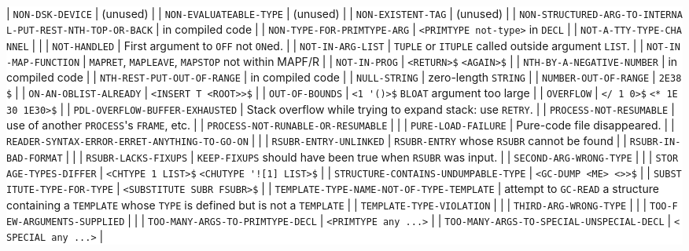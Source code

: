 | `NON-DSK-DEVICE`                                          | (unused)                                                                                                 |
| `NON-EVALUATEABLE-TYPE`                                   | (unused)                                                                                                 |
| `NON-EXISTENT-TAG`                                        | (unused)                                                                                                 |
| `NON-STRUCTURED-ARG-TO-INTERNAL-PUT-REST-NTH-TOP-OR-BACK` | in compiled code                                                                                         |
| `NON-TYPE-FOR-PRIMTYPE-ARG`                               | `<PRIMTYPE not-type>` in `DECL`                                                                          |
| `NOT-A-TTY-TYPE-CHANNEL`                                  |                                                                                                          |
| `NOT-HANDLED`                                             | First argument to `OFF` not `ON`ed.                                                                      |
| `NOT-IN-ARG-LIST`                                         | `TUPLE` or `ITUPLE` called outside argument `LIST`.                                                      |
| `NOT-IN-MAP-FUNCTION`                                     | `MAPRET`, `MAPLEAVE`, `MAPSTOP` not within MAPF/R                                                        |
| `NOT-IN-PROG`                                             | `<RETURN>$` `<AGAIN>$`                                                                                   |
| `NTH-BY-A-NEGATIVE-NUMBER`                                | in compiled code                                                                                         |
| `NTH-REST-PUT-OUT-OF-RANGE`                               | in compiled code                                                                                         |
| `NULL-STRING`                                             | zero-length `STRING`                                                                                     |
| `NUMBER-OUT-OF-RANGE`                                     | `2E38$`                                                                                                  |
| `ON-AN-OBLIST-ALREADY`                                    | `<INSERT T <ROOT>>$`                                                                                     |
| `OUT-OF-BOUNDS`                                           | `<1 '()>$` `BLOAT` argument too large                                                                    |
| `OVERFLOW`                                                | `</ 1 0>$` `<* 1E30 1E30>$`                                                                              |
| `PDL-OVERFLOW-BUFFER-EXHAUSTED`                           | Stack overflow while trying to expand stack: use `RETRY`.                                                |
| `PROCESS-NOT-RESUMABLE`                                   | use of another `PROCESS`'s `FRAME`, etc.                                                                 |
| `PROCESS-NOT-RUNABLE-OR-RESUMABLE`                        |                                                                                                          |
| `PURE-LOAD-FAILURE`                                       | Pure-code file disappeared.                                                                              |
| `READER-SYNTAX-ERROR-ERRET-ANYTHING-TO-GO-ON`             |                                                                                                          |
| `RSUBR-ENTRY-UNLINKED`                                    | `RSUBR-ENTRY` whose `RSUBR` cannot be found                                                              |
| `RSUBR-IN-BAD-FORMAT`                                     |                                                                                                          |
| `RSUBR-LACKS-FIXUPS`                                      | `KEEP-FIXUPS` should have been true when `RSUBR` was input.                                              |
| `SECOND-ARG-WRONG-TYPE`                                   |                                                                                                          |
| `STORAGE-TYPES-DIFFER`                                    | `<CHTYPE 1 LIST>$` `<CHUTYPE '![1] LIST>$`                                                               |
| `STRUCTURE-CONTAINS-UNDUMPABLE-TYPE`                      | `<GC-DUMP <ME> <>>$`                                                                                     |
| `SUBSTITUTE-TYPE-FOR-TYPE`                                | `<SUBSTITUTE SUBR FSUBR>$`                                                                               |
| `TEMPLATE-TYPE-NAME-NOT-OF-TYPE-TEMPLATE`                 | attempt to `GC-READ` a structure containing a `TEMPLATE` whose `TYPE` is defined but is not a `TEMPLATE` |
| `TEMPLATE-TYPE-VIOLATION`                                 |                                                                                                          |
| `THIRD-ARG-WRONG-TYPE`                                    |                                                                                                          |
| `TOO-FEW-ARGUMENTS-SUPPLIED`                              |                                                                                                          |
| `TOO-MANY-ARGS-TO-PRIMTYPE-DECL`                          | `<PRIMTYPE any ...>`                                                                                     |
| `TOO-MANY-ARGS-TO-SPECIAL-UNSPECIAL-DECL`                 | `<SPECIAL any ...>`                                                                                      |